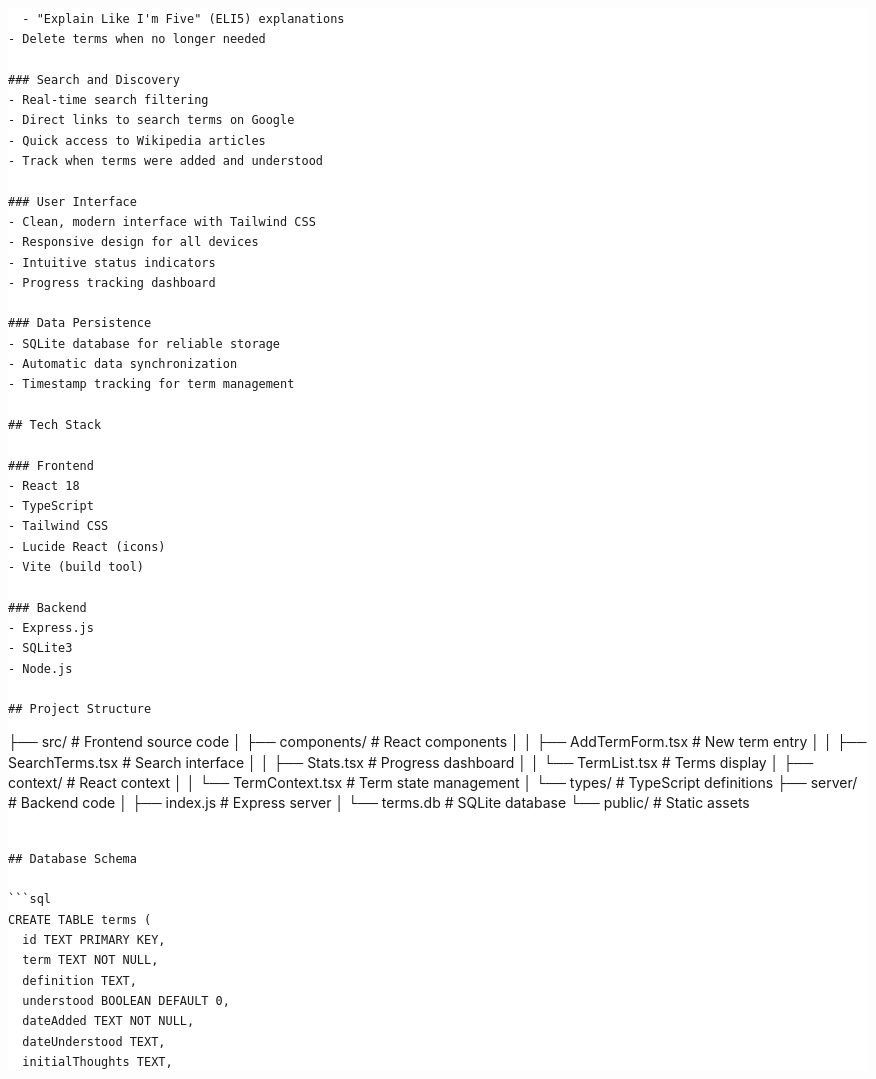 ```
  - "Explain Like I'm Five" (ELI5) explanations
- Delete terms when no longer needed

### Search and Discovery
- Real-time search filtering
- Direct links to search terms on Google
- Quick access to Wikipedia articles
- Track when terms were added and understood

### User Interface
- Clean, modern interface with Tailwind CSS
- Responsive design for all devices
- Intuitive status indicators
- Progress tracking dashboard

### Data Persistence
- SQLite database for reliable storage
- Automatic data synchronization
- Timestamp tracking for term management

## Tech Stack

### Frontend
- React 18
- TypeScript
- Tailwind CSS
- Lucide React (icons)
- Vite (build tool)

### Backend
- Express.js
- SQLite3
- Node.js

## Project Structure

```
├── src/                  # Frontend source code
│   ├── components/       # React components
│   │   ├── AddTermForm.tsx    # New term entry
│   │   ├── SearchTerms.tsx    # Search interface
│   │   ├── Stats.tsx          # Progress dashboard
│   │   └── TermList.tsx       # Terms display
│   ├── context/         # React context
│   │   └── TermContext.tsx    # Term state management
│   └── types/           # TypeScript definitions
├── server/              # Backend code
│   ├── index.js         # Express server
│   └── terms.db         # SQLite database
└── public/              # Static assets
```

## Database Schema

```sql
CREATE TABLE terms (
  id TEXT PRIMARY KEY,
  term TEXT NOT NULL,
  definition TEXT,
  understood BOOLEAN DEFAULT 0,
  dateAdded TEXT NOT NULL,
  dateUnderstood TEXT,
  initialThoughts TEXT,
```